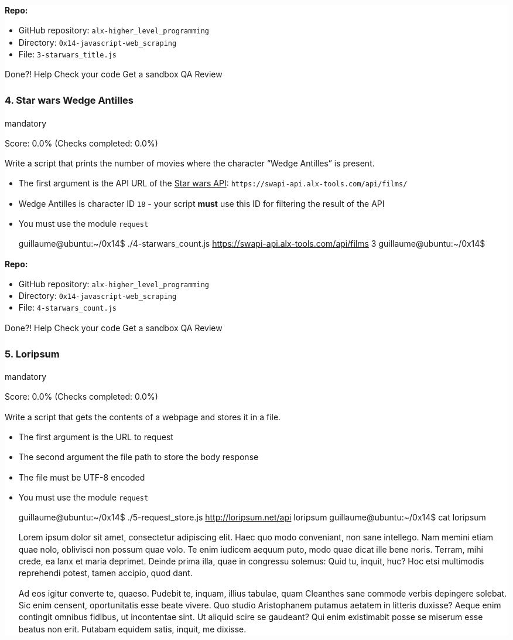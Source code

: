 
**Repo:**

*   GitHub repository: `alx-higher_level_programming`
*   Directory: `0x14-javascript-web_scraping`
*   File: `3-starwars_title.js`

Done?! Help Check your code Get a sandbox QA Review

### 4\. Star wars Wedge Antilles

mandatory

Score: 0.0% (Checks completed: 0.0%)

Write a script that prints the number of movies where the character “Wedge Antilles” is present.

*   The first argument is the API URL of the [Star wars API](https://intranet.alxswe.com/rltoken/HwLU2L7tJ4TEjzfTBc7zTA "Star wars API"): `https://swapi-api.alx-tools.com/api/films/`
*   Wedge Antilles is character ID `18` - your script **must** use this ID for filtering the result of the API
*   You must use the module `request`

    guillaume@ubuntu:~/0x14$ ./4-starwars_count.js https://swapi-api.alx-tools.com/api/films
    3
    guillaume@ubuntu:~/0x14$ 
    

**Repo:**

*   GitHub repository: `alx-higher_level_programming`
*   Directory: `0x14-javascript-web_scraping`
*   File: `4-starwars_count.js`

Done?! Help Check your code Get a sandbox QA Review

### 5\. Loripsum

mandatory

Score: 0.0% (Checks completed: 0.0%)

Write a script that gets the contents of a webpage and stores it in a file.

*   The first argument is the URL to request
*   The second argument the file path to store the body response
*   The file must be UTF-8 encoded
*   You must use the module `request`

    guillaume@ubuntu:~/0x14$ ./5-request_store.js http://loripsum.net/api loripsum
    guillaume@ubuntu:~/0x14$ cat loripsum
    <p>Lorem ipsum dolor sit amet, consectetur adipiscing elit. Haec quo modo conveniant, non sane intellego. Nam memini etiam quae nolo, oblivisci non possum quae volo. Te enim iudicem aequum puto, modo quae dicat ille bene noris. Terram, mihi crede, ea lanx et maria deprimet. Deinde prima illa, quae in congressu solemus: Quid tu, inquit, huc? Hoc etsi multimodis reprehendi potest, tamen accipio, quod dant. </p>
    
    <p>Ad eos igitur converte te, quaeso. Pudebit te, inquam, illius tabulae, quam Cleanthes sane commode verbis depingere solebat. Sic enim censent, oportunitatis esse beate vivere. Quo studio Aristophanem putamus aetatem in litteris duxisse? Aeque enim contingit omnibus fidibus, ut incontentae sint. Ut aliquid scire se gaudeant? Qui enim existimabit posse se miserum esse beatus non erit. Putabam equidem satis, inquit, me dixisse. </p>
    